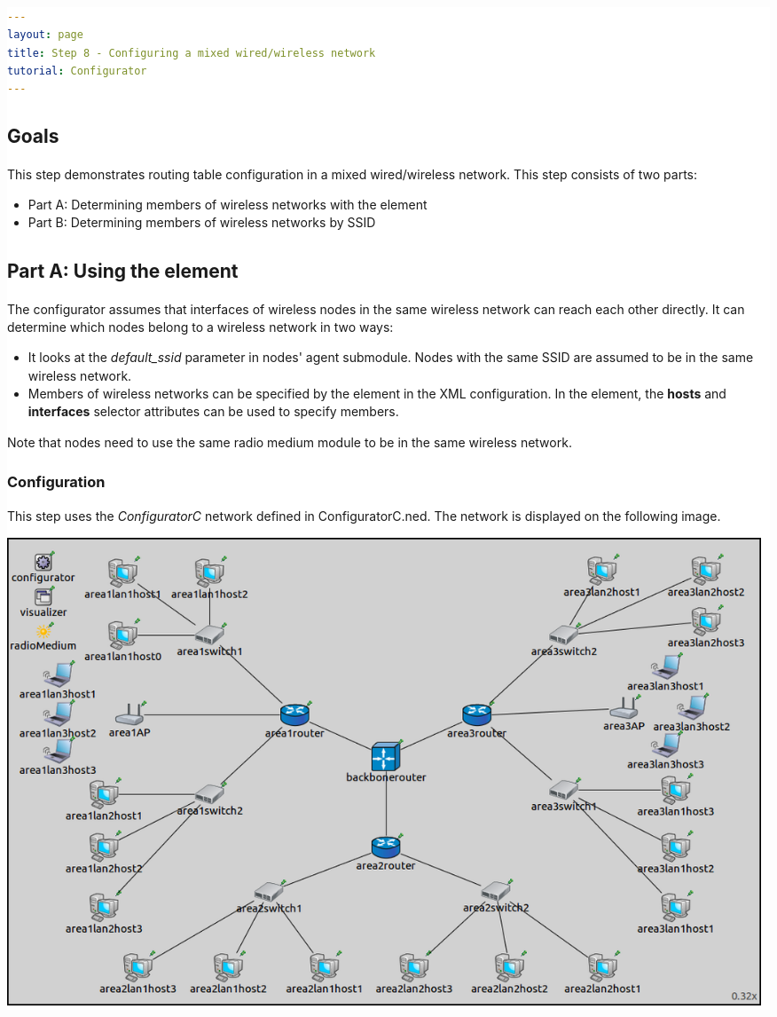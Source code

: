 ```yaml
---
layout: page
title: Step 8 - Configuring a mixed wired/wireless network
tutorial: Configurator
---
```


## Goals

This step demonstrates routing table configuration in a mixed wired/wireless network. This step consists of two parts:
- Part A: Determining members of wireless networks with the <wireless> element
- Part B: Determining members of wireless networks by SSID

## Part A: Using the <wireless> element

The configurator assumes that interfaces of wireless nodes in the same wireless network can reach each other directly.
It can determine which nodes belong to a wireless network in two ways:
- It looks at the <i>default_ssid</i> parameter in nodes' agent submodule. Nodes with the same SSID are assumed to be in the same wireless network.
- Members of wireless networks can be specified by the <wireless> element in the XML configuration. In the <wireless> element, the <strong>hosts</strong> and <strong>interfaces</strong> selector attributes can be used to specify members.

Note that nodes need to use the same radio medium module to be in the same wireless network.

### Configuration

This step uses the <i>ConfiguratorC</i> network defined in ConfiguratorC.ned. The network is displayed on the following image.

<img src="step8network.png" width="850px">
